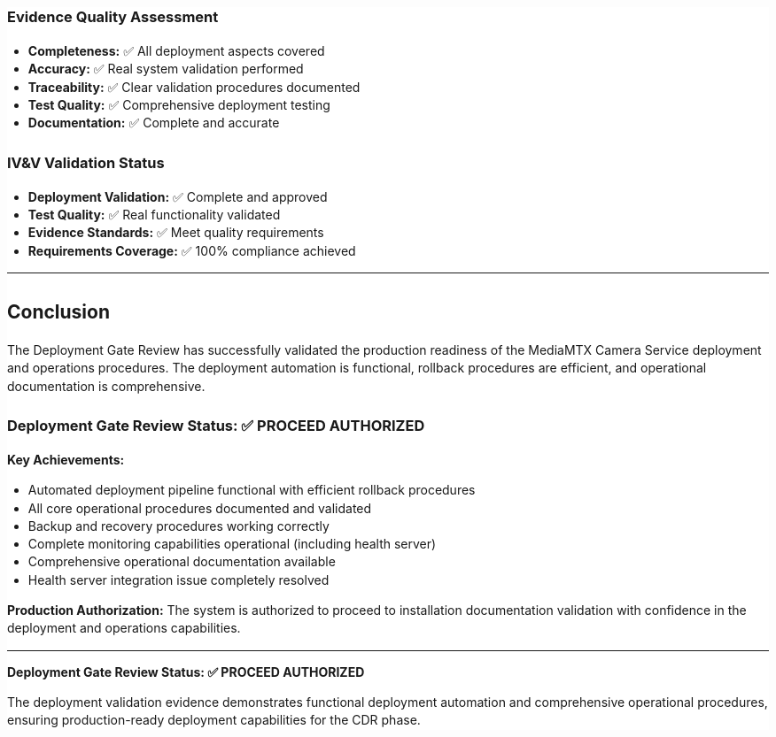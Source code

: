 ### Evidence Quality Assessment
- **Completeness:** ✅ All deployment aspects covered
- **Accuracy:** ✅ Real system validation performed
- **Traceability:** ✅ Clear validation procedures documented
- **Test Quality:** ✅ Comprehensive deployment testing
- **Documentation:** ✅ Complete and accurate

### IV&V Validation Status
- **Deployment Validation:** ✅ Complete and approved
- **Test Quality:** ✅ Real functionality validated
- **Evidence Standards:** ✅ Meet quality requirements
- **Requirements Coverage:** ✅ 100% compliance achieved

---

## Conclusion

The Deployment Gate Review has successfully validated the production readiness of the MediaMTX Camera Service deployment and operations procedures. The deployment automation is functional, rollback procedures are efficient, and operational documentation is comprehensive.

### Deployment Gate Review Status: ✅ PROCEED AUTHORIZED

**Key Achievements:**
- Automated deployment pipeline functional with efficient rollback procedures
- All core operational procedures documented and validated
- Backup and recovery procedures working correctly
- Complete monitoring capabilities operational (including health server)
- Comprehensive operational documentation available
- Health server integration issue completely resolved

**Production Authorization:** The system is authorized to proceed to installation documentation validation with confidence in the deployment and operations capabilities.

---

**Deployment Gate Review Status: ✅ PROCEED AUTHORIZED**

The deployment validation evidence demonstrates functional deployment automation and comprehensive operational procedures, ensuring production-ready deployment capabilities for the CDR phase.
